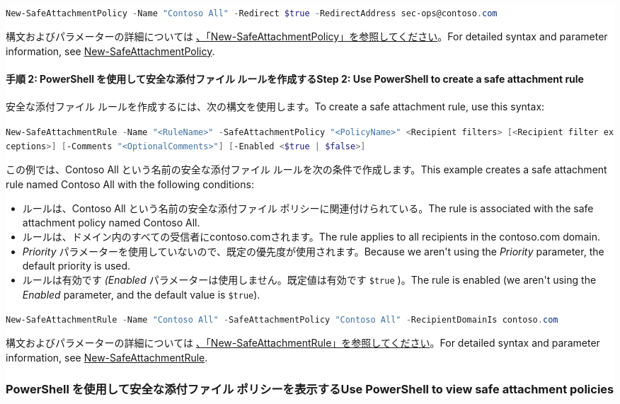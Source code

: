```PowerShell
New-SafeAttachmentPolicy -Name "Contoso All" -Redirect $true -RedirectAddress sec-ops@contoso.com
```

<span data-ttu-id="26a88-248">構文およびパラメーターの詳細については [、「New-SafeAttachmentPolicy」を参照してください](https://docs.microsoft.com/powershell/module/exchange/new-safeattachmentpolicy)。</span><span class="sxs-lookup"><span data-stu-id="26a88-248">For detailed syntax and parameter information, see [New-SafeAttachmentPolicy](https://docs.microsoft.com/powershell/module/exchange/new-safeattachmentpolicy).</span></span>

#### <a name="step-2-use-powershell-to-create-a-safe-attachment-rule"></a><span data-ttu-id="26a88-249">手順 2: PowerShell を使用して安全な添付ファイル ルールを作成する</span><span class="sxs-lookup"><span data-stu-id="26a88-249">Step 2: Use PowerShell to create a safe attachment rule</span></span>

<span data-ttu-id="26a88-250">安全な添付ファイル ルールを作成するには、次の構文を使用します。</span><span class="sxs-lookup"><span data-stu-id="26a88-250">To create a safe attachment rule, use this syntax:</span></span>

```PowerShell
New-SafeAttachmentRule -Name "<RuleName>" -SafeAttachmentPolicy "<PolicyName>" <Recipient filters> [<Recipient filter exceptions>] [-Comments "<OptionalComments>"] [-Enabled <$true | $false>]
```

<span data-ttu-id="26a88-251">この例では、Contoso All という名前の安全な添付ファイル ルールを次の条件で作成します。</span><span class="sxs-lookup"><span data-stu-id="26a88-251">This example creates a safe attachment rule named Contoso All with the following conditions:</span></span>

- <span data-ttu-id="26a88-252">ルールは、Contoso All という名前の安全な添付ファイル ポリシーに関連付けられている。</span><span class="sxs-lookup"><span data-stu-id="26a88-252">The rule is associated with the safe attachment policy named Contoso All.</span></span>
- <span data-ttu-id="26a88-253">ルールは、ドメイン内のすべての受信者にcontoso.comされます。</span><span class="sxs-lookup"><span data-stu-id="26a88-253">The rule applies to all recipients in the contoso.com domain.</span></span>
- <span data-ttu-id="26a88-254">_Priority_ パラメーターを使用していないので、既定の優先度が使用されます。</span><span class="sxs-lookup"><span data-stu-id="26a88-254">Because we aren't using the _Priority_ parameter, the default priority is used.</span></span>
- <span data-ttu-id="26a88-255">ルールは有効です _(Enabled_ パラメーターは使用しません。既定値は有効です `$true` )。</span><span class="sxs-lookup"><span data-stu-id="26a88-255">The rule is enabled (we aren't using the _Enabled_ parameter, and the default value is `$true`).</span></span>

```powershell
New-SafeAttachmentRule -Name "Contoso All" -SafeAttachmentPolicy "Contoso All" -RecipientDomainIs contoso.com
```

<span data-ttu-id="26a88-256">構文およびパラメーターの詳細については [、「New-SafeAttachmentRule」を参照してください](https://docs.microsoft.com/powershell/module/exchange/new-safeattachmentrule)。</span><span class="sxs-lookup"><span data-stu-id="26a88-256">For detailed syntax and parameter information, see [New-SafeAttachmentRule](https://docs.microsoft.com/powershell/module/exchange/new-safeattachmentrule).</span></span>

### <a name="use-powershell-to-view-safe-attachment-policies"></a><span data-ttu-id="26a88-257">PowerShell を使用して安全な添付ファイル ポリシーを表示する</span><span class="sxs-lookup"><span data-stu-id="26a88-257">Use PowerShell to view safe attachment policies</span></span>
